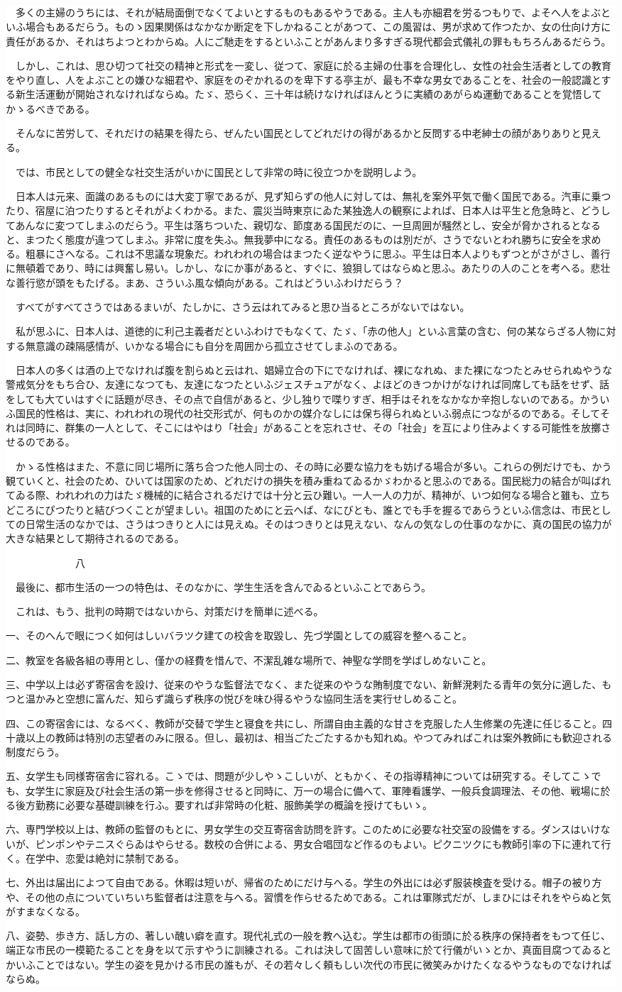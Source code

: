 　多くの主婦のうちには、それが結局面倒でなくてよいとするものもあるやうである。主人も亦細君を労るつもりで、よそへ人をよぶといふ場合もあるだらう。ものゝ因果関係はなかなか断定を下しかねることがあつて、この風習は、男が求めて作つたか、女の仕向け方に責任があるか、それはちよつとわからぬ。人にご馳走をするといふことがあんまり多すぎる現代都会式儀礼の罪ももちろんあるだらう。

　しかし、これは、思ひ切つて社交の精神と形式を一変し、従つて、家庭に於る主婦の仕事を合理化し、女性の社会生活者としての教育をやり直し、人をよぶことの嫌ひな細君や、家庭をのぞかれるのを卑下する亭主が、最も不幸な男女であることを、社会の一般認識とする新生活運動が開始されなければならぬ。たゞ、恐らく、三十年は続けなければほんとうに実績のあがらぬ運動であることを覚悟してかゝるべきである。

　そんなに苦労して、それだけの結果を得たら、ぜんたい国民としてどれだけの得があるかと反問する中老紳士の顔がありありと見える。

　では、市民としての健全な社交生活がいかに国民として非常の時に役立つかを説明しよう。

　日本人は元来、面識のあるものには大変丁寧であるが、見ず知らずの他人に対しては、無礼を案外平気で働く国民である。汽車に乗つたり、宿屋に泊つたりするとそれがよくわかる。また、震災当時東京にゐた某独逸人の観察によれば、日本人は平生と危急時と、どうしてあんなに変つてしまふのだらう。平生は落ちついた、親切な、節度ある国民だのに、一旦周囲が騒然とし、安全が脅かされるとなると、まつたく態度が違つてしまふ。非常に度を失ふ。無我夢中になる。責任のあるものは別だが、さうでないとわれ勝ちに安全を求める。粗暴にさへなる。これは不思議な現象だ。われわれの場合はまつたく逆なやうに思ふ。平生は日本人よりもずつとがさがさし、善行に無頓着であり、時には興奮し易い。しかし、なにか事があると、すぐに、狼狽してはならぬと思ふ。あたりの人のことを考へる。悲壮な善行慾が頭をもたげる。まあ、さういふ風な傾向がある。これはどういふわけだらう？

　すべてがすべてさうではあるまいが、たしかに、さう云はれてみると思ひ当るところがないではない。

　私が思ふに、日本人は、道徳的に利己主義者だといふわけでもなくて、たゞ、「赤の他人」といふ言葉の含む、何の某ならざる人物に対する無意識の疎隔感情が、いかなる場合にも自分を周囲から孤立させてしまふのである。

　日本人の多くは酒の上でなければ腹を割らぬと云はれ、娼婦立合の下にでなければ、裸になれぬ、また裸になつたとみせられぬやうな警戒気分をもち合ひ、友達になつても、友達になつたといふジェスチュアがなく、よほどのきつかけがなければ同席しても話をせず、話をしても大ていはすぐに話題が尽き、その点で自信があると、少し独りで喋りすぎ、相手はそれをなかなか辛抱しないのである。かういふ国民的性格は、実に、われわれの現代の社交形式が、何ものかの媒介なしには保ち得られぬといふ弱点につながるのである。そしてそれは同時に、群集の一人として、そこにはやはり「社会」があることを忘れさせ、その「社会」を互により住みよくする可能性を放擲させるのである。

　かゝる性格はまた、不意に同じ場所に落ち合つた他人同士の、その時に必要な協力をも妨げる場合が多い。これらの例だけでも、かう観ていくと、社会のため、ひいては国家のため、どれだけの損失を積み重ねてゐるかゞわかると思ふのである。国民総力の結合が叫ばれてゐる際、われわれの力はたゞ機械的に結合されるだけでは十分と云ひ難い。一人一人の力が、精神が、いつ如何なる場合と雖も、立ちどころにぴつたりと結びつくことが望ましい。祖国のためにと云へば、なにびとも、誰とでも手を握るであらうといふ信念は、市民としての日常生活のなかでは、さうはつきりと人には見えぬ。そのはつきりとは見えない、なんの気なしの仕事のなかに、真の国民の協力が大きな結果として期待されるのである。



　　　　　　　八



　最後に、都市生活の一つの特色は、そのなかに、学生生活を含んでゐるといふことであらう。

　これは、もう、批判の時期ではないから、対策だけを簡単に述べる。

一、そのへんで眼につく如何はしいバラツク建ての校舎を取毀し、先づ学園としての威容を整へること。

二、教室を各級各組の専用とし、僅かの経費を惜んで、不潔乱雑な場所で、神聖な学問を学ばしめないこと。

三、中学以上は必ず寄宿舎を設け、従来のやうな監督法でなく、また従来のやうな賄制度でない、新鮮溌剌たる青年の気分に適した、もつと温かみと空想に富んだ、知らず識らず秩序の悦びを味ひ得るやうな協同生活を実行せしめること。

四、この寄宿舎には、なるべく、教師が交替で学生と寝食を共にし、所謂自由主義的な甘さを克服した人生修業の先達に任じること。四十歳以上の教師は特別の志望者のみに限る。但し、最初は、相当ごたごたするかも知れぬ。やつてみればこれは案外教師にも歓迎される制度だらう。

五、女学生も同様寄宿舎に容れる。こゝでは、問題が少しやゝこしいが、ともかく、その指導精神については研究する。そしてこゝでも、女学生に家庭及び社会生活の第一歩を修得させると同時に、万一の場合に備へて、軍陣看護学、一般兵食調理法、その他、戦場に於る後方勤務に必要な基礎訓練を行ふ。要すれば非常時の化粧、服飾美学の概論を授けてもいゝ。

六、専門学校以上は、教師の監督のもとに、男女学生の交互寄宿舎訪問を許す。このために必要な社交室の設備をする。ダンスはいけないが、ピンポンやテニスぐらゐはやらせる。数校の合併による、男女合唱団など作るのもよい。ピクニツクにも教師引率の下に連れて行く。在学中、恋愛は絶対に禁制である。

七、外出は届出によつて自由である。休暇は短いが、帰省のためにだけ与へる。学生の外出には必ず服装検査を受ける。帽子の被り方や、その他の点についていちいち監督者は注意を与へる。習慣を作らせるためである。これは軍隊式だが、しまひにはそれをやらぬと気がすまなくなる。

八、姿勢、歩き方、話し方の、著しい醜い癖を直す。現代礼式の一般を教へ込む。学生は都市の街頭に於る秩序の保持者をもつて任じ、端正な市民の一模範たることを身を以て示すやうに訓練される。これは決して固苦しい意味に於て行儀がいゝとか、真面目腐つてゐるとかいふことではない。学生の姿を見かける市民の誰もが、その若々しく頼もしい次代の市民に微笑みかけたくなるやうなものでなければならぬ。
